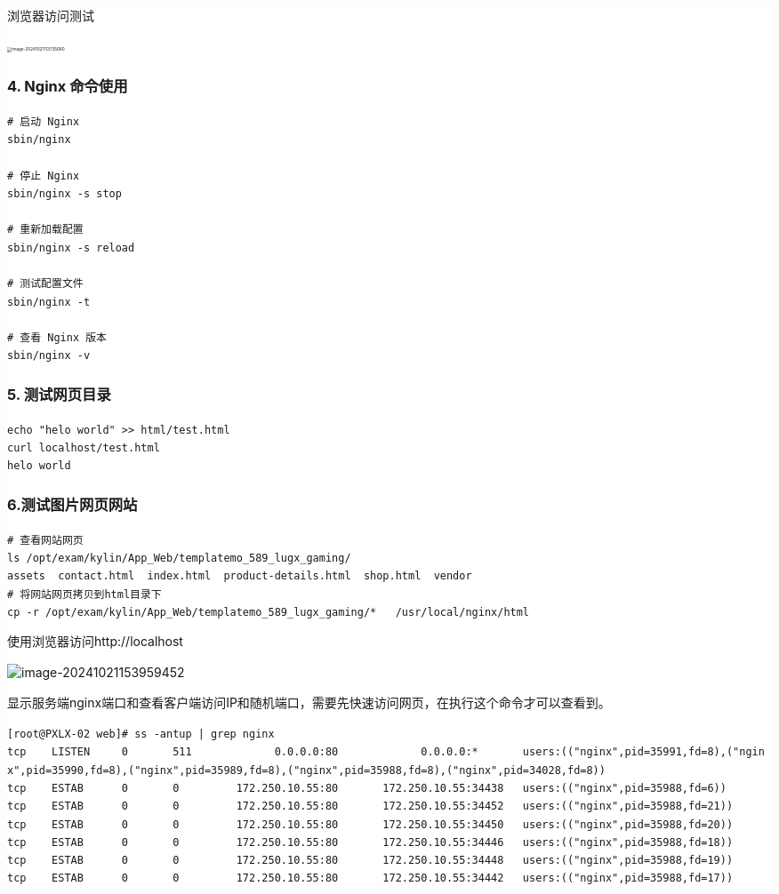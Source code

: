 浏览器访问测试

<img src="C:\Users\董一一\Desktop\国赛培训\图片\image-20241021113735680.png" alt="image-20241021113735680" style="zoom:33%;" />

### 4. Nginx 命令使用

```shell
# 启动 Nginx
sbin/nginx

# 停止 Nginx
sbin/nginx -s stop

# 重新加载配置
sbin/nginx -s reload

# 测试配置文件
sbin/nginx -t

# 查看 Nginx 版本
sbin/nginx -v
```

### 5. 测试网页目录

```shell
echo "helo world" >> html/test.html 
curl localhost/test.html
helo world
```

### 6.测试图片网页网站

```shell
# 查看网站网页
ls /opt/exam/kylin/App_Web/templatemo_589_lugx_gaming/
assets  contact.html  index.html  product-details.html  shop.html  vendor
# 将网站网页拷贝到html目录下
cp -r /opt/exam/kylin/App_Web/templatemo_589_lugx_gaming/*   /usr/local/nginx/html
```

使用浏览器访问http://localhost

![image-20241021153959452](C:\Users\董一一\Desktop\国赛培训\图片\image-20241021153959452.png)

显示服务端nginx端口和查看客户端访问IP和随机端口，需要先快速访问网页，在执行这个命令才可以查看到。

```shell
[root@PXLX-02 web]# ss -antup | grep nginx
tcp    LISTEN     0       511             0.0.0.0:80             0.0.0.0:*       users:(("nginx",pid=35991,fd=8),("nginx",pid=35990,fd=8),("nginx",pid=35989,fd=8),("nginx",pid=35988,fd=8),("nginx",pid=34028,fd=8))
tcp    ESTAB      0       0         172.250.10.55:80       172.250.10.55:34438   users:(("nginx",pid=35988,fd=6))                                               
tcp    ESTAB      0       0         172.250.10.55:80       172.250.10.55:34452   users:(("nginx",pid=35988,fd=21))                                              
tcp    ESTAB      0       0         172.250.10.55:80       172.250.10.55:34450   users:(("nginx",pid=35988,fd=20))                                              
tcp    ESTAB      0       0         172.250.10.55:80       172.250.10.55:34446   users:(("nginx",pid=35988,fd=18))                                              
tcp    ESTAB      0       0         172.250.10.55:80       172.250.10.55:34448   users:(("nginx",pid=35988,fd=19))                                              
tcp    ESTAB      0       0         172.250.10.55:80       172.250.10.55:34442   users:(("nginx",pid=35988,fd=17))                                              
```
